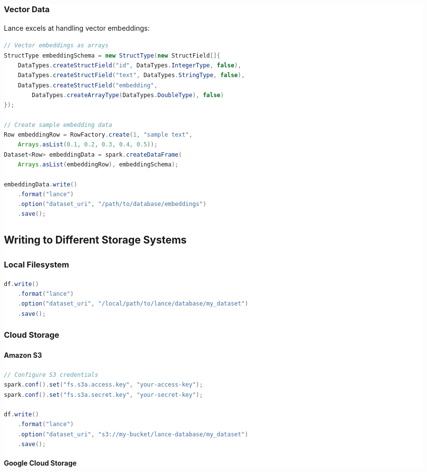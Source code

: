 ### Vector Data

Lance excels at handling vector embeddings:

```java
// Vector embeddings as arrays
StructType embeddingSchema = new StructType(new StructField[]{
    DataTypes.createStructField("id", DataTypes.IntegerType, false),
    DataTypes.createStructField("text", DataTypes.StringType, false),
    DataTypes.createStructField("embedding", 
        DataTypes.createArrayType(DataTypes.DoubleType), false)
});

// Create sample embedding data
Row embeddingRow = RowFactory.create(1, "sample text", 
    Arrays.asList(0.1, 0.2, 0.3, 0.4, 0.5));
Dataset<Row> embeddingData = spark.createDataFrame(
    Arrays.asList(embeddingRow), embeddingSchema);

embeddingData.write()
    .format("lance")
    .option("dataset_uri", "/path/to/database/embeddings")
    .save();
```

## Writing to Different Storage Systems

### Local Filesystem

```java
df.write()
    .format("lance")
    .option("dataset_uri", "/local/path/to/lance/database/my_dataset")
    .save();
```

### Cloud Storage

#### Amazon S3

```java
// Configure S3 credentials
spark.conf().set("fs.s3a.access.key", "your-access-key");
spark.conf().set("fs.s3a.secret.key", "your-secret-key");

df.write()
    .format("lance")
    .option("dataset_uri", "s3://my-bucket/lance-database/my_dataset")
    .save();
```

#### Google Cloud Storage
